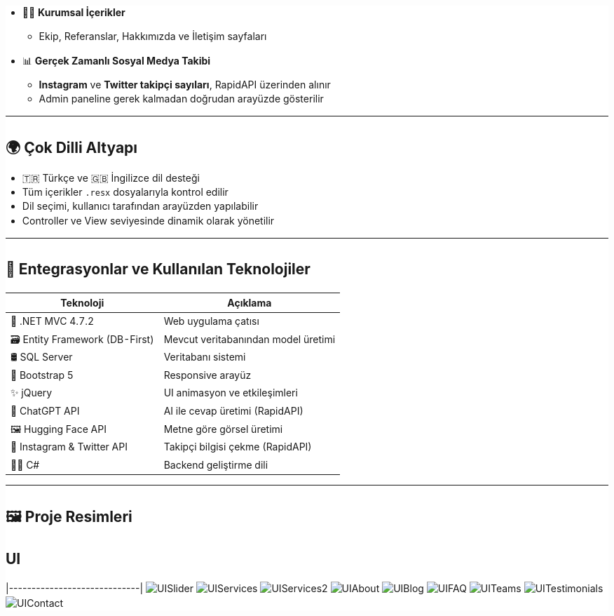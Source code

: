 - 🧑‍💼 **Kurumsal İçerikler**  
  - Ekip, Referanslar, Hakkımızda ve İletişim sayfaları

- 📊 **Gerçek Zamanlı Sosyal Medya Takibi**  
  - **Instagram** ve **Twitter takipçi sayıları**, RapidAPI üzerinden alınır  
  - Admin paneline gerek kalmadan doğrudan arayüzde gösterilir

---

## 🌍 Çok Dilli Altyapı

- 🇹🇷 Türkçe ve 🇬🇧 İngilizce dil desteği
- Tüm içerikler `.resx` dosyalarıyla kontrol edilir
- Dil seçimi, kullanıcı tarafından arayüzden yapılabilir
- Controller ve View seviyesinde dinamik olarak yönetilir

---

## 🔗 Entegrasyonlar ve Kullanılan Teknolojiler

| Teknoloji | Açıklama |
|----------|----------|
| 🧱 .NET MVC 4.7.2 | Web uygulama çatısı |
| 🗃️ Entity Framework (DB-First) | Mevcut veritabanından model üretimi |
| 🛢️ SQL Server | Veritabanı sistemi |
| 🎨 Bootstrap 5 | Responsive arayüz |
| ✨ jQuery | UI animasyon ve etkileşimleri |
| 💬 ChatGPT API | AI ile cevap üretimi (RapidAPI) |
| 🖼️ Hugging Face API | Metne göre görsel üretimi |
| 📲 Instagram & Twitter API | Takipçi bilgisi çekme (RapidAPI) |
| 👨‍💻 C# | Backend geliştirme dili |

---

## 🖼️ Proje Resimleri

## UI
|-----------------------------|
<img width="1904" height="910" alt="UISlider" src="https://github.com/user-attachments/assets/d44e4da3-cf96-43db-9fa7-1613eef1e2ab" />
<img width="1902" height="905" alt="UIServices" src="https://github.com/user-attachments/assets/02a74c34-78b0-4bcb-b1d5-54d6870ed884" />
<img width="1894" height="907" alt="UIServices2" src="https://github.com/user-attachments/assets/6b2f8a20-6cd6-4a65-ac4d-f5c2a3a0606d" />
<img width="1900" height="902" alt="UIAbout" src="https://github.com/user-attachments/assets/e9219c21-5a6f-4acf-be7f-06f8292e6aef" />
<img width="1894" height="907" alt="UIBlog" src="https://github.com/user-attachments/assets/62b21199-bb20-4169-b888-5ab23d020064" />
<img width="1898" height="906" alt="UIFAQ" src="https://github.com/user-attachments/assets/e45f57c4-d31d-4ae8-b488-b0216f88f6d8" />
<img width="1901" height="906" alt="UITeams" src="https://github.com/user-attachments/assets/0e84046e-47d1-4e02-9827-d162e0452580" />
<img width="1898" height="906" alt="UITestimonials" src="https://github.com/user-attachments/assets/dca99b92-1f81-4429-adad-b7cc0e0ba953" />
<img width="1896" height="814" alt="UIContact" src="https://github.com/user-attachments/assets/a6110f18-c1ff-409b-afcf-81a5e1f8cdca" />
